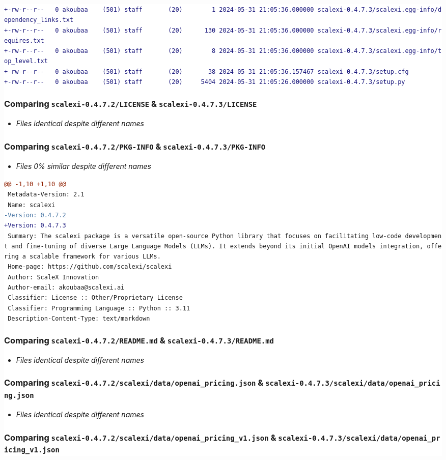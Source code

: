 ```diff
+-rw-r--r--   0 akoubaa    (501) staff       (20)        1 2024-05-31 21:05:36.000000 scalexi-0.4.7.3/scalexi.egg-info/dependency_links.txt
+-rw-r--r--   0 akoubaa    (501) staff       (20)      130 2024-05-31 21:05:36.000000 scalexi-0.4.7.3/scalexi.egg-info/requires.txt
+-rw-r--r--   0 akoubaa    (501) staff       (20)        8 2024-05-31 21:05:36.000000 scalexi-0.4.7.3/scalexi.egg-info/top_level.txt
+-rw-r--r--   0 akoubaa    (501) staff       (20)       38 2024-05-31 21:05:36.157467 scalexi-0.4.7.3/setup.cfg
+-rw-r--r--   0 akoubaa    (501) staff       (20)     5404 2024-05-31 21:05:26.000000 scalexi-0.4.7.3/setup.py
```

### Comparing `scalexi-0.4.7.2/LICENSE` & `scalexi-0.4.7.3/LICENSE`

 * *Files identical despite different names*

### Comparing `scalexi-0.4.7.2/PKG-INFO` & `scalexi-0.4.7.3/PKG-INFO`

 * *Files 0% similar despite different names*

```diff
@@ -1,10 +1,10 @@
 Metadata-Version: 2.1
 Name: scalexi
-Version: 0.4.7.2
+Version: 0.4.7.3
 Summary: The scalexi package is a versatile open-source Python library that focuses on facilitating low-code development and fine-tuning of diverse Large Language Models (LLMs). It extends beyond its initial OpenAI models integration, offering a scalable framework for various LLMs.
 Home-page: https://github.com/scalexi/scalexi
 Author: ScaleX Innovation
 Author-email: akoubaa@scalexi.ai
 Classifier: License :: Other/Proprietary License
 Classifier: Programming Language :: Python :: 3.11
 Description-Content-Type: text/markdown
```

### Comparing `scalexi-0.4.7.2/README.md` & `scalexi-0.4.7.3/README.md`

 * *Files identical despite different names*

### Comparing `scalexi-0.4.7.2/scalexi/data/openai_pricing.json` & `scalexi-0.4.7.3/scalexi/data/openai_pricing.json`

 * *Files identical despite different names*

### Comparing `scalexi-0.4.7.2/scalexi/data/openai_pricing_v1.json` & `scalexi-0.4.7.3/scalexi/data/openai_pricing_v1.json`
